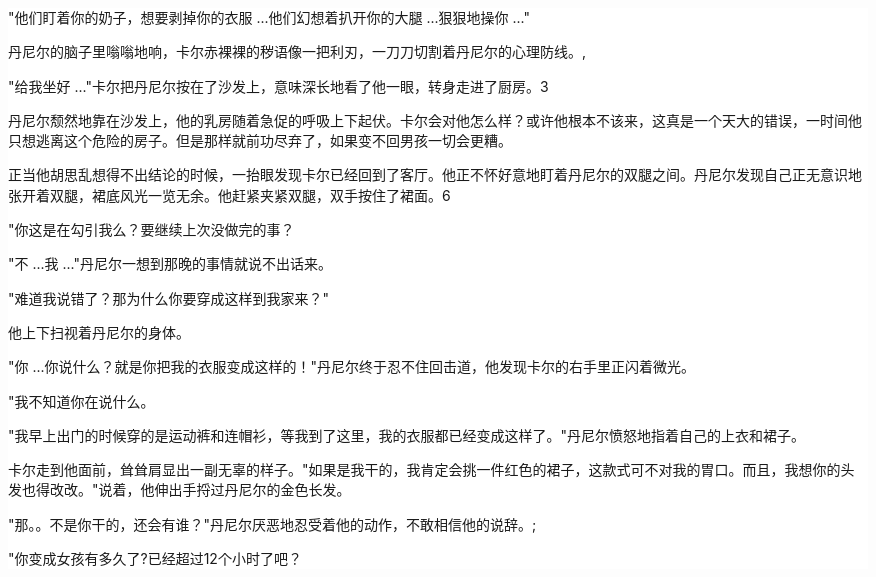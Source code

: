 
"他们盯着你的奶子，想要剥掉你的衣服 ...他们幻想着扒开你的大腿 ...狠狠地操你 ..."



丹尼尔的脑子里嗡嗡地响，卡尔赤裸裸的秽语像一把利刃，一刀刀切割着丹尼尔的心理防线。,





"给我坐好 ..."卡尔把丹尼尔按在了沙发上，意味深长地看了他一眼，转身走进了厨房。3





丹尼尔颓然地靠在沙发上，他的乳房随着急促的呼吸上下起伏。卡尔会对他怎么样？或许他根本不该来，这真是一个天大的错误，一时间他只想逃离这个危险的房子。但是那样就前功尽弃了，如果变不回男孩一切会更糟。





正当他胡思乱想得不出结论的时候，一抬眼发现卡尔已经回到了客厅。他正不怀好意地盯着丹尼尔的双腿之间。丹尼尔发现自己正无意识地张开着双腿，裙底风光一览无余。他赶紧夹紧双腿，双手按住了裙面。6





"你这是在勾引我么？要继续上次没做完的事？





"不 ...我 ..."丹尼尔一想到那晚的事情就说不出话来。





"难道我说错了？那为什么你要穿成这样到我家来？"

他上下扫视着丹尼尔的身体。





"你 ...你说什么？就是你把我的衣服变成这样的！"丹尼尔终于忍不住回击道，他发现卡尔的右手里正闪着微光。





"我不知道你在说什么。



"我早上出门的时候穿的是运动裤和连帽衫，等我到了这里，我的衣服都已经变成这样了。"丹尼尔愤怒地指着自己的上衣和裙子。





卡尔走到他面前，耸耸肩显出一副无辜的样子。"如果是我干的，我肯定会挑一件红色的裙子，这款式可不对我的胃口。而且，我想你的头发也得改改。"说着，他伸出手捋过丹尼尔的金色长发。





"那。。不是你干的，还会有谁？"丹尼尔厌恶地忍受着他的动作，不敢相信他的说辞。;





"你变成女孩有多久了?已经超过12个小时了吧？


